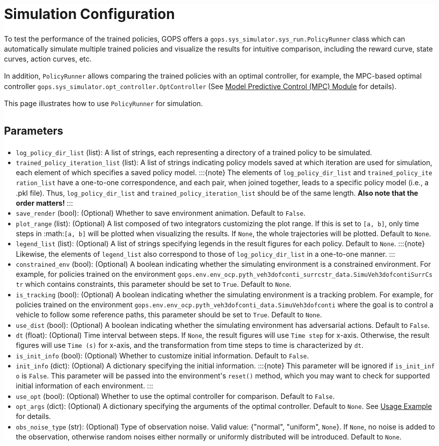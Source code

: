 # Simulation Configuration

To test the performance of the trained policies, GOPS offers a `gops.sys_simulator.sys_run.PolicyRunner` class which can automatically simulate multiple trained policies and visualize the results for intuitive comparison, including the reward curve, state curves, action curves, etc.

In addition, `PolicyRunner` allows comparing the trained policies with an optimal controller, for example, the MPC-based optimal controller `gops.sys_simulator.opt_controller.OptController` (See [Model Predictive Control (MPC) Module](#mpc) for details).

This page illustrates how to use `PolicyRunner` for simulation.

## Parameters

- `log_policy_dir_list` (list): A list of strings, each representing a directory of a trained policy to be simulated.
- `trained_policy_iteration_list` (list): A list of strings indicating policy models saved at which iteration are used for simulation, each element of which specifies a saved policy model.
  :::{note}
  The elements of `log_policy_dir_list` and `trained_policy_iteration_list` have a one-to-one correspondence, and each pair, when joined together, leads to a specific policy model (i.e., a .pkl file). Thus, `log_policy_dir_list` and `trained_policy_iteration_list` should be of the same length. **Also note that the order matters!**
  ::: 
- `save_render` (bool): (Optional) Whether to save environment animation. Default to `False`.
- `plot_range` (list): (Optional) A list composed of two integrators customizing the plot range. If this is set to `[a, b]`, only time steps in :math:`[a, b]` will be plotted when visualizing the results. If `None`, the whole trajectories will be plotted. Default to `None`.
- `legend_list` (list): (Optional) A list of strings specifying legends in the result figures for each policy. Default to `None`.
  :::{note}
  Likewise, the elements of `legend_list` also correspond to those of `log_policy_dir_list` in a one-to-one manner. 
  ::: 
- `constrained_env` (bool): (Optional) A boolean indicating whether the simulating environment is a constrained environment. For example, for policies trained on the environment `gops.env.env_ocp.pyth_veh3dofconti_surrcstr_data.SimuVeh3dofcontiSurrCstr` which contains constraints, this parameter should be set to `True`. Default to `None`.
- `is_tracking` (bool): (Optional) A boolean indicating whether the simulating environment is a tracking problem. For example, for policies trained on the environment `gops.env.env_ocp.pyth_veh3dofconti_data.SimuVeh3dofconti` where the goal is to control a vehicle to follow some reference paths, this parameter should be set to `True`. Default to `None`.
- `use_dist` (bool): (Optional) A boolean indicating whether the simulating environment has adversarial actions. Default to `False`.
- `dt` (float): (Optional) Time interval between steps. If `None`, the result figures will use `Time step` for x-axis. Otherwise, the result figures will use `Time (s)` for x-axis, and the transformation from time steps to time is characterized by `dt`.
- `is_init_info` (bool): (Optional) Whether to customize initial information. Default to `False`.
- `init_info` (dict): (Optional) A dictionary specifying the initial information.
  :::{note}
  This parameter will be ignored if `is_init_info` is `False`. This parameter will be passed into the environment's `reset()` method, which you may want to check for supported initial information of each environment.
  :::
- `use_opt` (bool): (Optional) Whether to use the optimal controller for comparison. Default to `False`.
- `opt_args` (dict): (Optional) A dictionary specifying the arguments of the optimal controller. Default to `None`. See [Usage Example](#usage-example) for details.
- `obs_noise_type` (str): (Optional) Type of observation noise. Valid value: {"normal", "uniform", `None`}. If `None`, no noise is added to the observation, otherwise random noises either normally or uniformly distributed will be introduced. Default to `None`.